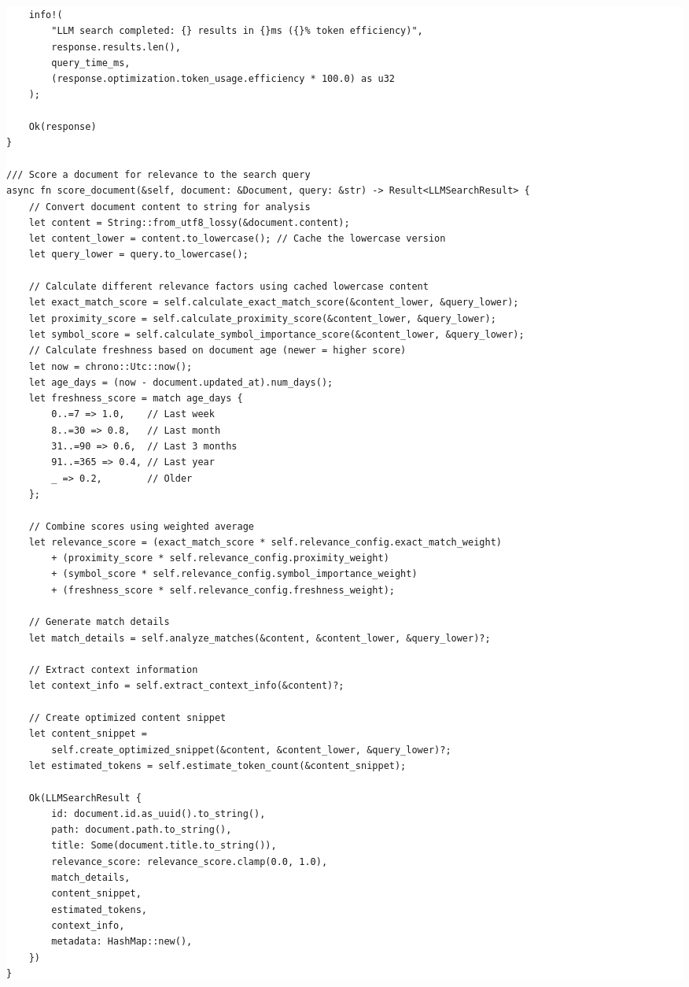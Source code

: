         info!(
            "LLM search completed: {} results in {}ms ({}% token efficiency)",
            response.results.len(),
            query_time_ms,
            (response.optimization.token_usage.efficiency * 100.0) as u32
        );

        Ok(response)
    }

    /// Score a document for relevance to the search query
    async fn score_document(&self, document: &Document, query: &str) -> Result<LLMSearchResult> {
        // Convert document content to string for analysis
        let content = String::from_utf8_lossy(&document.content);
        let content_lower = content.to_lowercase(); // Cache the lowercase version
        let query_lower = query.to_lowercase();

        // Calculate different relevance factors using cached lowercase content
        let exact_match_score = self.calculate_exact_match_score(&content_lower, &query_lower);
        let proximity_score = self.calculate_proximity_score(&content_lower, &query_lower);
        let symbol_score = self.calculate_symbol_importance_score(&content_lower, &query_lower);
        // Calculate freshness based on document age (newer = higher score)
        let now = chrono::Utc::now();
        let age_days = (now - document.updated_at).num_days();
        let freshness_score = match age_days {
            0..=7 => 1.0,    // Last week
            8..=30 => 0.8,   // Last month
            31..=90 => 0.6,  // Last 3 months
            91..=365 => 0.4, // Last year
            _ => 0.2,        // Older
        };

        // Combine scores using weighted average
        let relevance_score = (exact_match_score * self.relevance_config.exact_match_weight)
            + (proximity_score * self.relevance_config.proximity_weight)
            + (symbol_score * self.relevance_config.symbol_importance_weight)
            + (freshness_score * self.relevance_config.freshness_weight);

        // Generate match details
        let match_details = self.analyze_matches(&content, &content_lower, &query_lower)?;

        // Extract context information
        let context_info = self.extract_context_info(&content)?;

        // Create optimized content snippet
        let content_snippet =
            self.create_optimized_snippet(&content, &content_lower, &query_lower)?;
        let estimated_tokens = self.estimate_token_count(&content_snippet);

        Ok(LLMSearchResult {
            id: document.id.as_uuid().to_string(),
            path: document.path.to_string(),
            title: Some(document.title.to_string()),
            relevance_score: relevance_score.clamp(0.0, 1.0),
            match_details,
            content_snippet,
            estimated_tokens,
            context_info,
            metadata: HashMap::new(),
        })
    }
